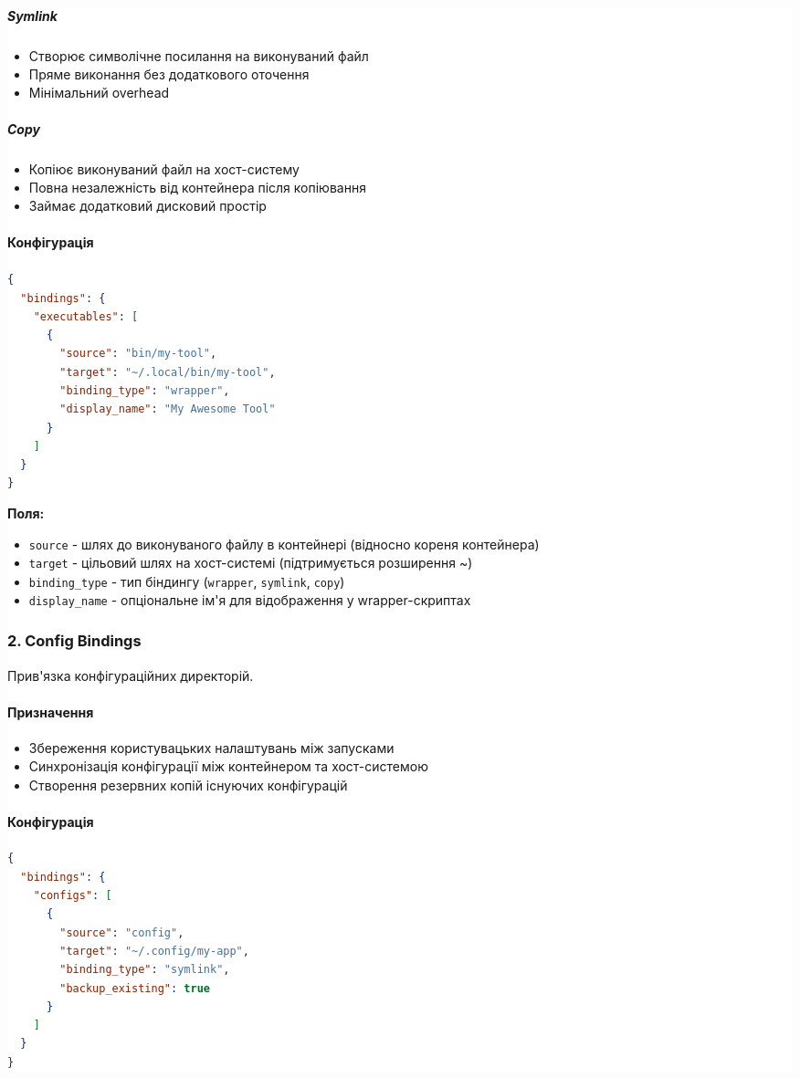 ##### Symlink
- Створює символічне посилання на виконуваний файл
- Пряме виконання без додаткового оточення
- Мінімальний overhead

##### Copy
- Копіює виконуваний файл на хост-систему
- Повна незалежність від контейнера після копіювання
- Займає додатковий дисковий простір

#### Конфігурація

```json
{
  "bindings": {
    "executables": [
      {
        "source": "bin/my-tool",
        "target": "~/.local/bin/my-tool",
        "binding_type": "wrapper",
        "display_name": "My Awesome Tool"
      }
    ]
  }
}
```

**Поля:**
- `source` - шлях до виконуваного файлу в контейнері (відносно кореня контейнера)
- `target` - цільовий шлях на хост-системі (підтримується розширення ~)
- `binding_type` - тип біндингу (`wrapper`, `symlink`, `copy`)
- `display_name` - опціональне ім'я для відображення у wrapper-скриптах

### 2. Config Bindings
Прив'язка конфігураційних директорій.

#### Призначення
- Збереження користувацьких налаштувань між запусками
- Синхронізація конфігурації між контейнером та хост-системою
- Створення резервних копій існуючих конфігурацій

#### Конфігурація

```json
{
  "bindings": {
    "configs": [
      {
        "source": "config",
        "target": "~/.config/my-app",
        "binding_type": "symlink",
        "backup_existing": true
      }
    ]
  }
}
```
